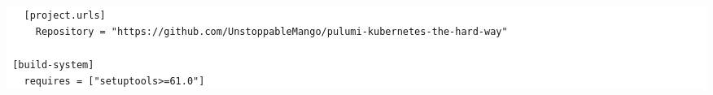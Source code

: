 ```diff
   [project.urls]
     Repository = "https://github.com/UnstoppableMango/pulumi-kubernetes-the-hard-way"
 
 [build-system]
   requires = ["setuptools>=61.0"]
```

